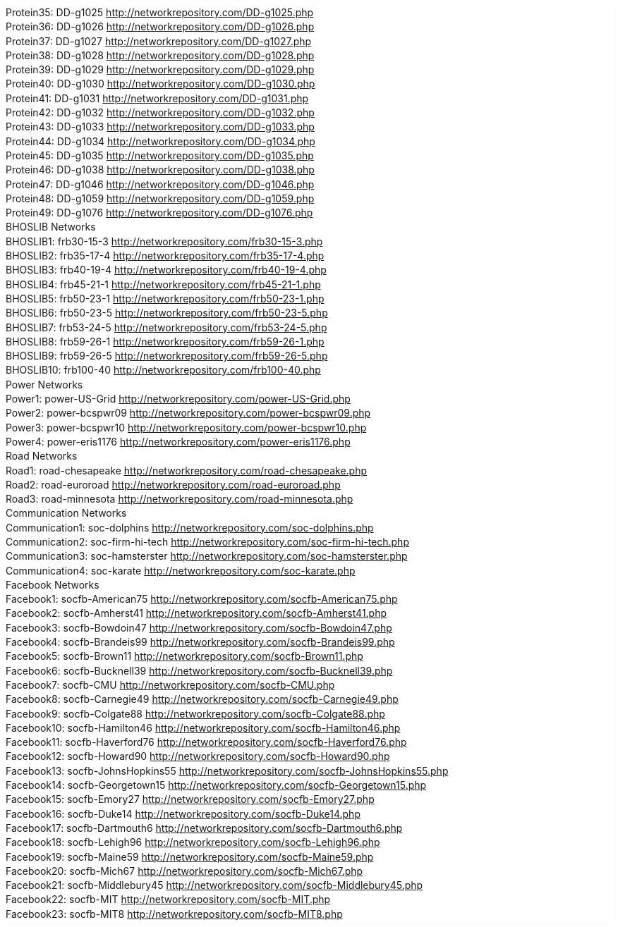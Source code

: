 Protein35: DD-g1025 http://networkrepository.com/DD-g1025.php   
Protein36: DD-g1026 http://networkrepository.com/DD-g1026.php   
Protein37: DD-g1027 http://networkrepository.com/DD-g1027.php   
Protein38: DD-g1028 http://networkrepository.com/DD-g1028.php   
Protein39: DD-g1029 http://networkrepository.com/DD-g1029.php   
Protein40: DD-g1030 http://networkrepository.com/DD-g1030.php   
Protein41: DD-g1031 http://networkrepository.com/DD-g1031.php   
Protein42: DD-g1032 http://networkrepository.com/DD-g1032.php   
Protein43: DD-g1033 http://networkrepository.com/DD-g1033.php   
Protein44: DD-g1034 http://networkrepository.com/DD-g1034.php   
Protein45: DD-g1035 http://networkrepository.com/DD-g1035.php   
Protein46: DD-g1038 http://networkrepository.com/DD-g1038.php   
Protein47: DD-g1046 http://networkrepository.com/DD-g1046.php   
Protein48: DD-g1059 http://networkrepository.com/DD-g1059.php   
Protein49: DD-g1076 http://networkrepository.com/DD-g1076.php   
BHOSLIB Networks   
BHOSLIB1: frb30-15-3 http://networkrepository.com/frb30-15-3.php   
BHOSLIB2: frb35-17-4 http://networkrepository.com/frb35-17-4.php   
BHOSLIB3: frb40-19-4 http://networkrepository.com/frb40-19-4.php   
BHOSLIB4: frb45-21-1 http://networkrepository.com/frb45-21-1.php   
BHOSLIB5: frb50-23-1 http://networkrepository.com/frb50-23-1.php   
BHOSLIB6: frb50-23-5 http://networkrepository.com/frb50-23-5.php    
BHOSLIB7: frb53-24-5 http://networkrepository.com/frb53-24-5.php    
BHOSLIB8: frb59-26-1 http://networkrepository.com/frb59-26-1.php   
BHOSLIB9: frb59-26-5 http://networkrepository.com/frb59-26-5.php   
BHOSLIB10: frb100-40 http://networkrepository.com/frb100-40.php   
Power Networks  
Power1: power-US-Grid http://networkrepository.com/power-US-Grid.php   
Power2: power-bcspwr09 http://networkrepository.com/power-bcspwr09.php  
Power3: power-bcspwr10 http://networkrepository.com/power-bcspwr10.php  
Power4: power-eris1176 http://networkrepository.com/power-eris1176.php  
Road Networks   
Road1: road-chesapeake http://networkrepository.com/road-chesapeake.php  
Road2: road-euroroad http://networkrepository.com/road-euroroad.php  
Road3: road-minnesota http://networkrepository.com/road-minnesota.php  
Communication Networks    
Communication1: soc-dolphins http://networkrepository.com/soc-dolphins.php   
Communication2: soc-firm-hi-tech http://networkrepository.com/soc-firm-hi-tech.php   
Communication3: soc-hamsterster http://networkrepository.com/soc-hamsterster.php   
Communication4: soc-karate http://networkrepository.com/soc-karate.php   
Facebook Networks   
Facebook1: socfb-American75 http://networkrepository.com/socfb-American75.php  
Facebook2: socfb-Amherst41 http://networkrepository.com/socfb-Amherst41.php  
Facebook3: socfb-Bowdoin47 http://networkrepository.com/socfb-Bowdoin47.php  
Facebook4: socfb-Brandeis99 http://networkrepository.com/socfb-Brandeis99.php  
Facebook5: socfb-Brown11 http://networkrepository.com/socfb-Brown11.php  
Facebook6: socfb-Bucknell39 http://networkrepository.com/socfb-Bucknell39.php  
Facebook7: socfb-CMU http://networkrepository.com/socfb-CMU.php  
Facebook8: socfb-Carnegie49 http://networkrepository.com/socfb-Carnegie49.php  
Facebook9: socfb-Colgate88 http://networkrepository.com/socfb-Colgate88.php  
Facebook10: socfb-Hamilton46 http://networkrepository.com/socfb-Hamilton46.php   
Facebook11: socfb-Haverford76 http://networkrepository.com/socfb-Haverford76.php    
Facebook12: socfb-Howard90 http://networkrepository.com/socfb-Howard90.php    
Facebook13: socfb-JohnsHopkins55 http://networkrepository.com/socfb-JohnsHopkins55.php    
Facebook14: socfb-Georgetown15 http://networkrepository.com/socfb-Georgetown15.php  
Facebook15: socfb-Emory27 http://networkrepository.com/socfb-Emory27.php    
Facebook16: socfb-Duke14 http://networkrepository.com/socfb-Duke14.php  
Facebook17: socfb-Dartmouth6 http://networkrepository.com/socfb-Dartmouth6.php    
Facebook18: socfb-Lehigh96 http://networkrepository.com/socfb-Lehigh96.php   
Facebook19: socfb-Maine59 http://networkrepository.com/socfb-Maine59.php    
Facebook20: socfb-Mich67 http://networkrepository.com/socfb-Mich67.php    
Facebook21: socfb-Middlebury45 http://networkrepository.com/socfb-Middlebury45.php  
Facebook22: socfb-MIT http://networkrepository.com/socfb-MIT.php  
Facebook23: socfb-MIT8 http://networkrepository.com/socfb-MIT8.php    